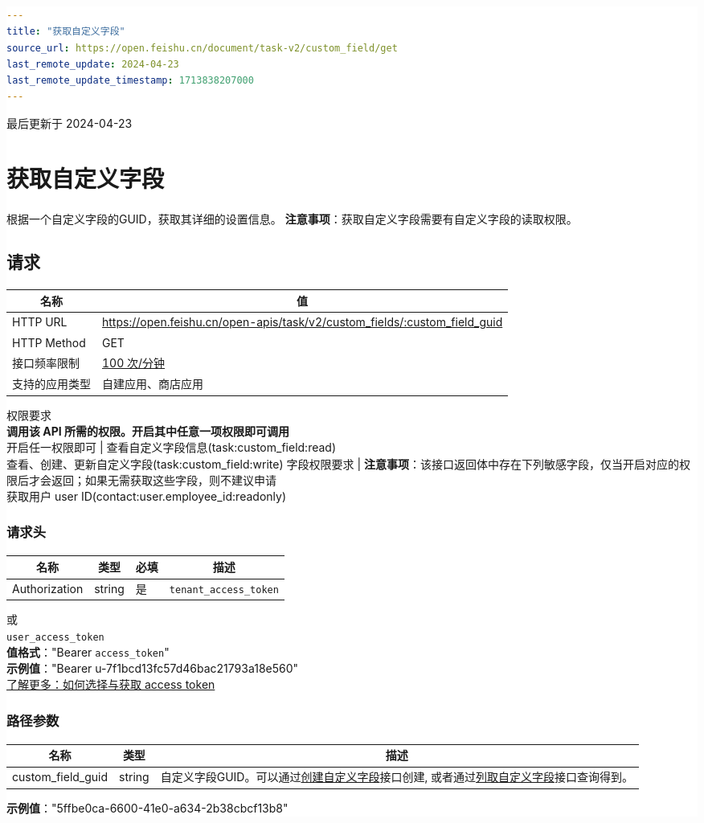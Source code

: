 ```yaml
---
title: "获取自定义字段"
source_url: https://open.feishu.cn/document/task-v2/custom_field/get
last_remote_update: 2024-04-23
last_remote_update_timestamp: 1713838207000
---
```

最后更新于 2024-04-23

# 获取自定义字段

根据一个自定义字段的GUID，获取其详细的设置信息。
**注意事项**：获取自定义字段需要有自定义字段的读取权限。

## 请求
名称 | 值
---|---
HTTP URL | https://open.feishu.cn/open-apis/task/v2/custom_fields/:custom_field_guid
HTTP Method | GET
接口频率限制 | [100 次/分钟](https://open.feishu.cn/document/ukTMukTMukTM/uUzN04SN3QjL1cDN)
支持的应用类型 | 自建应用、商店应用
权限要求  
            **调用该 API 所需的权限。开启其中任意一项权限即可调用**  
            开启任一权限即可 | 查看自定义字段信息(task:custom_field:read)  
            查看、创建、更新自定义字段(task:custom_field:write)
字段权限要求 | **注意事项**：该接口返回体中存在下列敏感字段，仅当开启对应的权限后才会返回；如果无需获取这些字段，则不建议申请  
        获取用户 user ID(contact:user.employee_id:readonly)

### 请求头

名称 | 类型 | 必填 | 描述
--- | --- | --- | ---
Authorization | string | 是 | `tenant_access_token`  
或  
`user_access_token`  
**值格式**："Bearer `access_token`"  
**示例值**："Bearer u-7f1bcd13fc57d46bac21793a18e560"  
[了解更多：如何选择与获取 access token](https://open.feishu.cn/document/uAjLw4CM/ugTN1YjL4UTN24CO1UjN/trouble-shooting/how-to-choose-which-type-of-token-to-use)

### 路径参数

名称 | 类型 | 描述
--- | --- | ---
custom_field_guid | string | 自定义字段GUID。可以通过[创建自定义字段](https://open.feishu.cn/document/uAjLw4CM/ukTMukTMukTM/task-v2/custom_field/create)接口创建, 或者通过[列取自定义字段](https://open.feishu.cn/document/uAjLw4CM/ukTMukTMukTM/task-v2/custom_field/list)接口查询得到。  
**示例值**："5ffbe0ca-6600-41e0-a634-2b38cbcf13b8"
